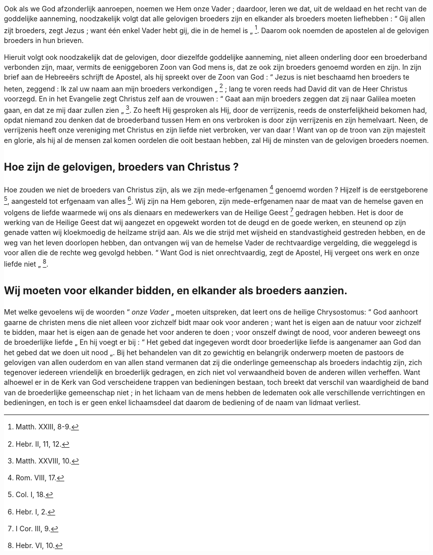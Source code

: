Ook als we God afzonderlijk aanroepen, noemen we Hem onze Vader ; daardoor, leren we dat, uit de weldaad en het recht van de goddelijke aanneming, noodzakelijk volgt dat alle gelovigen broeders zijn en elkander als broeders moeten liefhebben : “ Gij allen zijt broeders, zegt Jezus ; want één enkel Vader hebt gij, die in de hemel is „ [^611.4]. Daarom ook noemden de apostelen al de gelovigen broeders in hun brieven.

[^611.1]: Luc. XXI, 18.

[^611.2]: Apoc. III, 19.

[^611.3]: Hebr. XII, 5-9.

[^611.4]: Matth. XXIII, 8-9.

Hieruit volgt ook noodzakelijk dat de gelovigen, door diezelfde goddelijke aanneming, niet alleen onderling door een broederband verbonden zijn, maar, vermits de eeniggeboren Zoon van God mens is, dat ze ook zijn broeders genoemd worden en zijn. In zijn brief aan de Hebreeërs schrijft de Apostel, als hij spreekt over de Zoon van God : “ Jezus is niet beschaamd hen broeders te heten, zeggend : Ik zal uw naam aan mijn broeders verkondigen „ [^612.1] ; lang te voren reeds had David dit van de Heer Christus voorzegd.  En in het Evangelie zegt Christus zelf aan de vrouwen : “ Gaat aan mijn broeders zeggen dat zij naar Galilea moeten gaan, en dat ze mij daar zullen zien „ [^612.2]. Zo heeft Hij gesproken als Hij, door de verrijzenis, reeds de onsterfelijkheid bekomen had, opdat niemand zou denken dat de broederband tussen Hem en ons verbroken is door zijn verrijzenis en zijn hemelvaart.  Neen, de verrijzenis heeft onze vereniging met Christus en zijn liefde niet verbroken, ver van daar ! Want van op de troon van zijn majesteit en glorie, als hij al de mensen zal komen oordelen die ooit bestaan hebben, zal Hij de minsten van de gelovigen broeders noemen.

## Hoe zijn de gelovigen, broeders van Christus ?

Hoe zouden we niet de broeders van Christus zijn, als we zijn mede-erfgenamen [^612.3] genoemd worden ? Hijzelf is de eerstgeborene [^612.4], aangesteld tot erfgenaam van alles [^612.5]. Wij zijn na Hem geboren, zijn mede-erfgenamen naar de maat van de hemelse gaven en volgens de liefde waarmede wij ons als dienaars en medewerkers van de Heilige Geest [^612.6] gedragen hebben. Het is door de werking van de Heilige Geest dat wij aangezet en opgewekt worden tot de deugd en de goede werken, en steunend op zijn genade vatten wij kloekmoedig de heilzame strijd aan. Als we die strijd met wijsheid en standvastigheid gestreden hebben, en de weg van het leven doorlopen hebben, dan ontvangen wij van de hemelse Vader de rechtvaardige vergelding, die weggelegd is voor allen die de rechte weg gevolgd hebben. “ Want God is niet onrechtvaardig, zegt de Apostel, Hij vergeet ons werk en onze liefde niet „ [^613.1].

[^612.1]: Hebr. II, 11, 12.

[^612.2]: Matth. XXVIII, 10.

[^612.3]: Rom. VIII, 17.

[^612.4]: Col. I, 18.

[^612.5]: Hebr. I, 2.

[^612.6]: I Cor. III, 9.

[^613.1]: Hebr. VI, 10.

## Wij moeten voor elkander bidden, en elkander als broeders aanzien.

Met welke gevoelens wij de woorden “ *onze Vader* „ moeten uitspreken, dat leert ons de heilige Chrysostomus: “ God aanhoort gaarne de christen mens die niet alleen voor zichzelf bidt maar ook voor anderen ; want het is eigen aan de natuur voor zichzelf te bidden, maar het is eigen aan de genade het voor anderen te doen ; voor onszelf dwingt de nood, voor anderen beweegt ons de broederlijke liefde „ En hij voegt er bij : “ Het gebed dat ingegeven wordt door broederlijke liefde is aangenamer aan God dan het gebed dat we doen uit nood „. Bij het behandelen van dit zo gewichtig en belangrijk onderwerp moeten de pastoors de gelovigen van allen ouderdom en van allen stand vermanen dat zij die onderlinge gemeenschap als broeders indachtig zijn, zich tegenover iedereen vriendelijk en broederlijk gedragen, en zich niet vol verwaandheid boven de anderen willen verheffen. Want alhoewel er in de Kerk van God verscheidene trappen van bedieningen bestaan, toch breekt dat verschil van waardigheid de band van de broederlijke gemeenschap niet ; in het lichaam van de mens hebben de ledematen ook alle verschillende verrichtingen en bedieningen, en toch is er geen enkel lichaamsdeel dat daarom de bediening of de naam van lidmaat verliest.


[^606.1]: Exod. XVII, 7.
[^606.2]: Ezech. VIII, 12.
[^607.1]: Is. XLIX, 14-16.
[^607.2]: Gen. III, 17.
[^607.3]: Gen. III, 21.
[^608.1]: Ps. LXXVI, 10.
[^608.2]: Habac. III, 2.
[^608.3]: Mich. VII, 18.
[^609.1]: Jo. I, 12, 13.
[^609.2]: Jo. III, 6, 7.
[^609.3]: I Petr. I, 23.
[^609.4]: Rom. VIII, 15.
[^609.5]: I Jo. III, 1.
[^610.1]: Ps. LXXXVIII, 34.
[^610.2]: Job. V, 18.
[^610.3]: Jer. XXXI, 18.
[^610.4]: Tob. XI, 17.
[^614.1]: Eph. V, 30.
[^614.2]: Gal. III, 26-28.
[^615.1]: Eph. V, 1.
[^615.2]: I Thess. V, 5.
[^616.1]: Jerem. XXIII, 24.
[^616.2]: Ps. CXXXVIII, 8.
[^617.1]: Col. III, 1, 2.